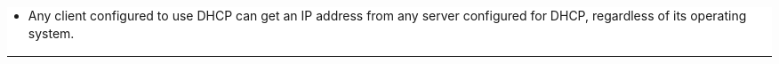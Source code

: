 - Any client configured to use DHCP can get an IP address from any server configured for DHCP, regardless of its operating system.
---

